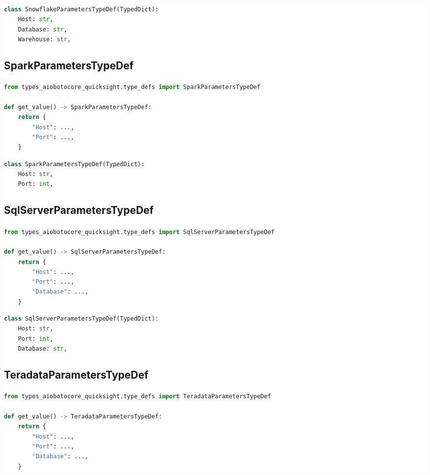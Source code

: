 ```python title="Definition"
class SnowflakeParametersTypeDef(TypedDict):
    Host: str,
    Database: str,
    Warehouse: str,
```

## SparkParametersTypeDef

```python title="Usage Example"
from types_aiobotocore_quicksight.type_defs import SparkParametersTypeDef

def get_value() -> SparkParametersTypeDef:
    return {
        "Host": ...,
        "Port": ...,
    }
```

```python title="Definition"
class SparkParametersTypeDef(TypedDict):
    Host: str,
    Port: int,
```

## SqlServerParametersTypeDef

```python title="Usage Example"
from types_aiobotocore_quicksight.type_defs import SqlServerParametersTypeDef

def get_value() -> SqlServerParametersTypeDef:
    return {
        "Host": ...,
        "Port": ...,
        "Database": ...,
    }
```

```python title="Definition"
class SqlServerParametersTypeDef(TypedDict):
    Host: str,
    Port: int,
    Database: str,
```

## TeradataParametersTypeDef

```python title="Usage Example"
from types_aiobotocore_quicksight.type_defs import TeradataParametersTypeDef

def get_value() -> TeradataParametersTypeDef:
    return {
        "Host": ...,
        "Port": ...,
        "Database": ...,
    }
```
